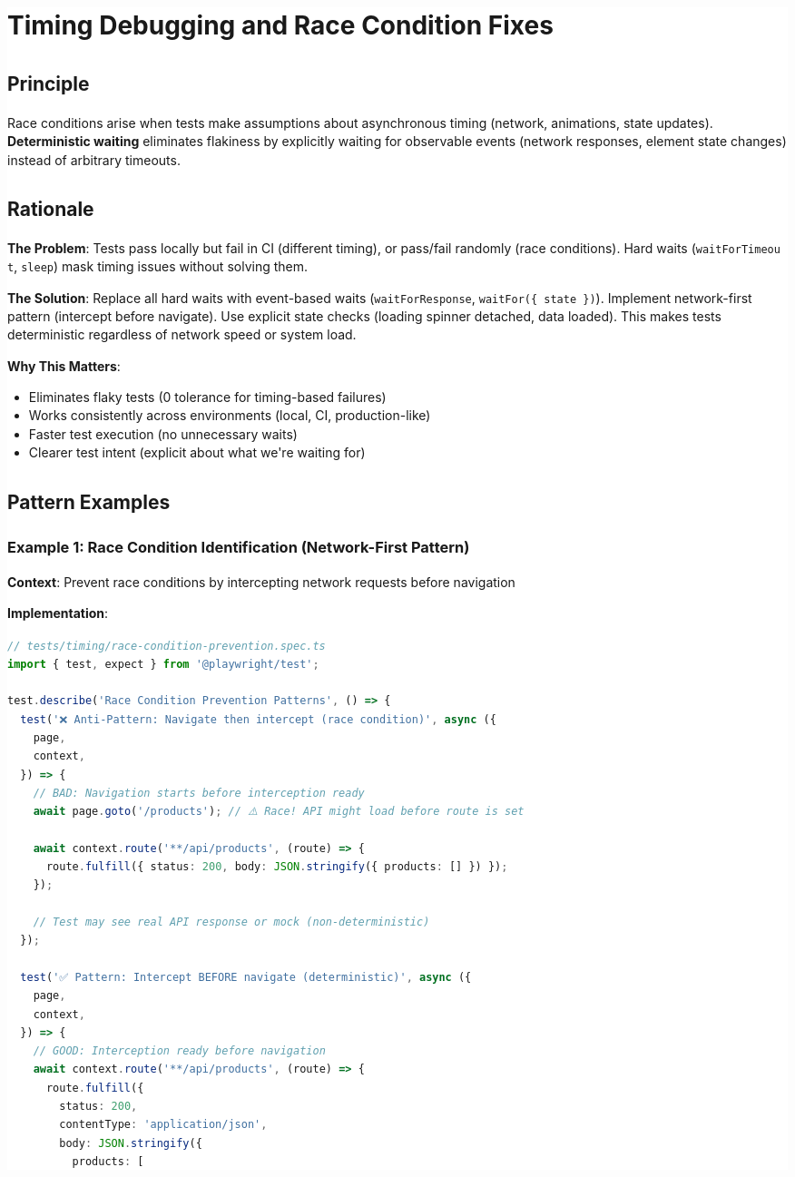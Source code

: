 # Timing Debugging and Race Condition Fixes

## Principle

Race conditions arise when tests make assumptions about asynchronous timing (network, animations, state updates). **Deterministic waiting** eliminates flakiness by explicitly waiting for observable events (network responses, element state changes) instead of arbitrary timeouts.

## Rationale

**The Problem**: Tests pass locally but fail in CI (different timing), or pass/fail randomly (race conditions). Hard waits (`waitForTimeout`, `sleep`) mask timing issues without solving them.

**The Solution**: Replace all hard waits with event-based waits (`waitForResponse`, `waitFor({ state })`). Implement network-first pattern (intercept before navigate). Use explicit state checks (loading spinner detached, data loaded). This makes tests deterministic regardless of network speed or system load.

**Why This Matters**:

- Eliminates flaky tests (0 tolerance for timing-based failures)
- Works consistently across environments (local, CI, production-like)
- Faster test execution (no unnecessary waits)
- Clearer test intent (explicit about what we're waiting for)

## Pattern Examples

### Example 1: Race Condition Identification (Network-First Pattern)

**Context**: Prevent race conditions by intercepting network requests before navigation

**Implementation**:

```typescript
// tests/timing/race-condition-prevention.spec.ts
import { test, expect } from '@playwright/test';

test.describe('Race Condition Prevention Patterns', () => {
  test('❌ Anti-Pattern: Navigate then intercept (race condition)', async ({
    page,
    context,
  }) => {
    // BAD: Navigation starts before interception ready
    await page.goto('/products'); // ⚠️ Race! API might load before route is set

    await context.route('**/api/products', (route) => {
      route.fulfill({ status: 200, body: JSON.stringify({ products: [] }) });
    });

    // Test may see real API response or mock (non-deterministic)
  });

  test('✅ Pattern: Intercept BEFORE navigate (deterministic)', async ({
    page,
    context,
  }) => {
    // GOOD: Interception ready before navigation
    await context.route('**/api/products', (route) => {
      route.fulfill({
        status: 200,
        contentType: 'application/json',
        body: JSON.stringify({
          products: [
```
